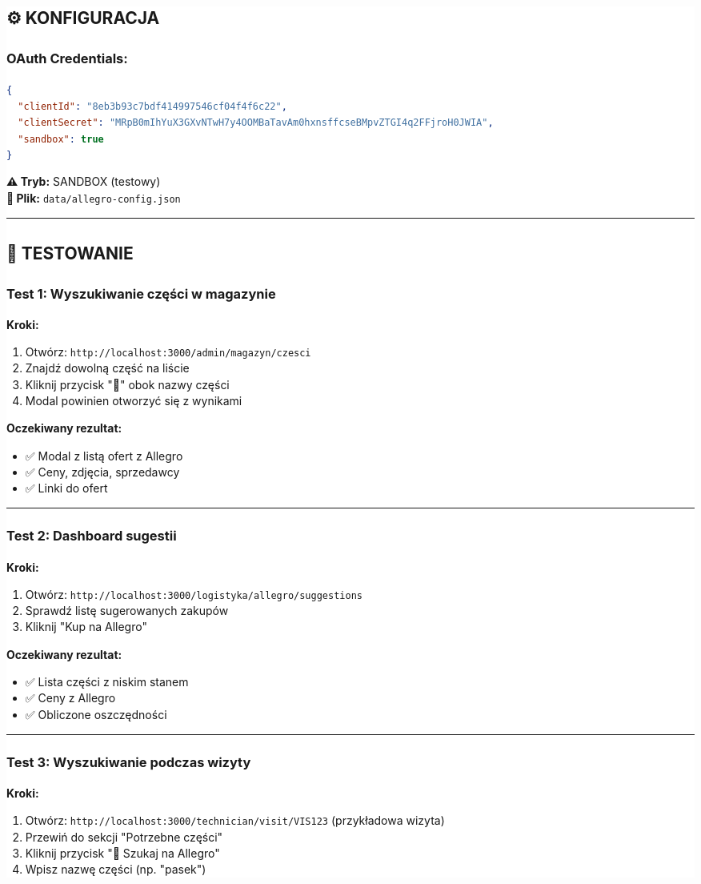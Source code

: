 
## ⚙️ KONFIGURACJA

### **OAuth Credentials:**
```json
{
  "clientId": "8eb3b93c7bdf414997546cf04f4f6c22",
  "clientSecret": "MRpB0mIhYuX3GXvNTwH7y4OOMBaTavAm0hxnsffcseBMpvZTGI4q2FFjroH0JWIA",
  "sandbox": true
}
```

**⚠️ Tryb:** SANDBOX (testowy)  
**📍 Plik:** `data/allegro-config.json`

---

## 🧪 TESTOWANIE

### **Test 1: Wyszukiwanie części w magazynie**

**Kroki:**
1. Otwórz: `http://localhost:3000/admin/magazyn/czesci`
2. Znajdź dowolną część na liście
3. Kliknij przycisk "🛒" obok nazwy części
4. Modal powinien otworzyć się z wynikami

**Oczekiwany rezultat:**
- ✅ Modal z listą ofert z Allegro
- ✅ Ceny, zdjęcia, sprzedawcy
- ✅ Linki do ofert

---

### **Test 2: Dashboard sugestii**

**Kroki:**
1. Otwórz: `http://localhost:3000/logistyka/allegro/suggestions`
2. Sprawdź listę sugerowanych zakupów
3. Kliknij "Kup na Allegro"

**Oczekiwany rezultat:**
- ✅ Lista części z niskim stanem
- ✅ Ceny z Allegro
- ✅ Obliczone oszczędności

---

### **Test 3: Wyszukiwanie podczas wizyty**

**Kroki:**
1. Otwórz: `http://localhost:3000/technician/visit/VIS123` (przykładowa wizyta)
2. Przewiń do sekcji "Potrzebne części"
3. Kliknij przycisk "🛒 Szukaj na Allegro"
4. Wpisz nazwę części (np. "pasek")
